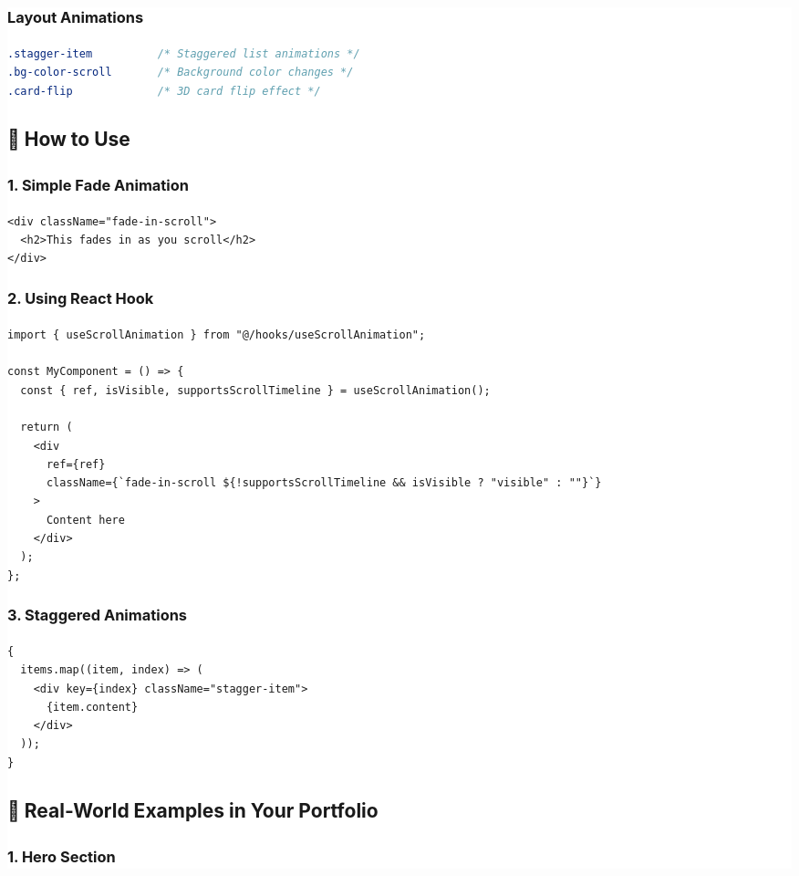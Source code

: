 ### Layout Animations

```css
.stagger-item          /* Staggered list animations */
.bg-color-scroll       /* Background color changes */
.card-flip             /* 3D card flip effect */
```

## 🔧 How to Use

### 1. **Simple Fade Animation**

```tsx
<div className="fade-in-scroll">
  <h2>This fades in as you scroll</h2>
</div>
```

### 2. **Using React Hook**

```tsx
import { useScrollAnimation } from "@/hooks/useScrollAnimation";

const MyComponent = () => {
  const { ref, isVisible, supportsScrollTimeline } = useScrollAnimation();

  return (
    <div
      ref={ref}
      className={`fade-in-scroll ${!supportsScrollTimeline && isVisible ? "visible" : ""}`}
    >
      Content here
    </div>
  );
};
```

### 3. **Staggered Animations**

```tsx
{
  items.map((item, index) => (
    <div key={index} className="stagger-item">
      {item.content}
    </div>
  ));
}
```

## 🎯 Real-World Examples in Your Portfolio

### 1. **Hero Section**
